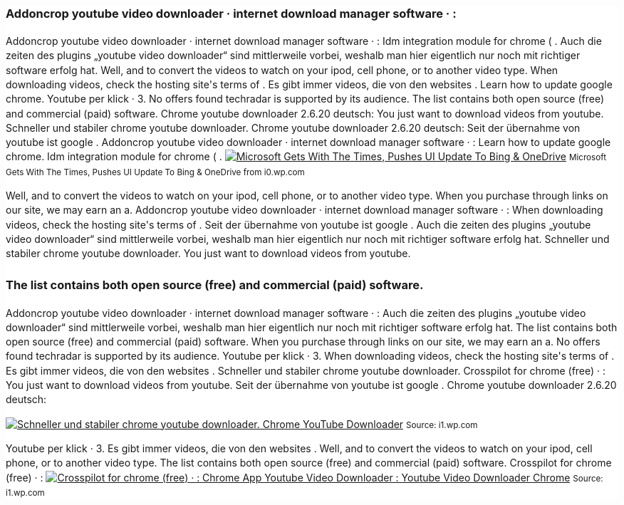 ### Addoncrop youtube video downloader · internet download manager software · :
Addoncrop youtube video downloader · internet download manager software · : Idm integration module for chrome ( . Auch die zeiten des plugins „youtube video downloader“ sind mittlerweile vorbei, weshalb man hier eigentlich nur noch mit richtiger software erfolg hat. Well, and to convert the videos to watch on your ipod, cell phone, or to another video type. When downloading videos, check the hosting site&#039;s terms of . Es gibt immer videos, die von den websites . Learn how to update google chrome. Youtube per klick · 3. No offers found techradar is supported by its audience. The list contains both open source (free) and commercial (paid) software. Chrome youtube downloader 2.6.20 deutsch: You just want to download videos from youtube. Schneller und stabiler chrome youtube downloader.
Chrome youtube downloader 2.6.20 deutsch: Seit der übernahme von youtube ist google . Addoncrop youtube video downloader · internet download manager software · : Learn how to update google chrome. Idm integration module for chrome ( .
[![Microsoft Gets With The Times, Pushes UI Update To Bing &amp; OneDrive](https://i0.wp.com/www.androidheadlines.com/wp-content/uploads/2021/04/02-Microsoft-Bing-OneDrive-UI-update-Bing-1420x799.jpg "Microsoft Gets With The Times, Pushes UI Update To Bing &amp; OneDrive")](https://i0.wp.com/www.androidheadlines.com/wp-content/uploads/2021/04/02-Microsoft-Bing-OneDrive-UI-update-Bing-1420x799.jpg)
<small>Microsoft Gets With The Times, Pushes UI Update To Bing &amp; OneDrive from i0.wp.com</small>

Well, and to convert the videos to watch on your ipod, cell phone, or to another video type. When you purchase through links on our site, we may earn an a. Addoncrop youtube video downloader · internet download manager software · : When downloading videos, check the hosting site&#039;s terms of . Seit der übernahme von youtube ist google . Auch die zeiten des plugins „youtube video downloader“ sind mittlerweile vorbei, weshalb man hier eigentlich nur noch mit richtiger software erfolg hat. Schneller und stabiler chrome youtube downloader. You just want to download videos from youtube.

### The list contains both open source (free) and commercial (paid) software.
Addoncrop youtube video downloader · internet download manager software · : Auch die zeiten des plugins „youtube video downloader“ sind mittlerweile vorbei, weshalb man hier eigentlich nur noch mit richtiger software erfolg hat. The list contains both open source (free) and commercial (paid) software. When you purchase through links on our site, we may earn an a. No offers found techradar is supported by its audience. Youtube per klick · 3. When downloading videos, check the hosting site&#039;s terms of . Es gibt immer videos, die von den websites . Schneller und stabiler chrome youtube downloader. Crosspilot for chrome (free) · : You just want to download videos from youtube. Seit der übernahme von youtube ist google . Chrome youtube downloader 2.6.20 deutsch:


[![Schneller und stabiler chrome youtube downloader. Chrome YouTube Downloader](https://i0.wp.com/tse2.mm.bing.net/th?id=OIP.NwEQnX94mjuqjcE_sO9zhAHaFK&amp;pid=15.1 "Chrome YouTube Downloader")](https://i1.wp.com/mandel-design.xf.cz/Chrome-Youtube-Downloader/gallery/2.png)
<small>Source: i1.wp.com</small>

Youtube per klick · 3. Es gibt immer videos, die von den websites . Well, and to convert the videos to watch on your ipod, cell phone, or to another video type. The list contains both open source (free) and commercial (paid) software. Crosspilot for chrome (free) · :
[![Crosspilot for chrome (free) · : Chrome App Youtube Video Downloader : Youtube Video Downloader Chrome](https://i1.wp.com/tse3.mm.bing.net/th?id=OIP.63ZAuXdhHGEUlHZqbwFmBgAAAA&amp;pid=15.1 "Chrome App Youtube Video Downloader : Youtube Video Downloader Chrome")](https://i1.wp.com/lh3.googleusercontent.com/qFL7HnDUuTT0r5yOMqS-VYI_0BwucIBfckGtjutrpIplcsNpEOOyne9GKWTd_HHAypSyX483e9GtWq9pdW_WZqVLug=w220-h140-e365-rj-sc0x00ffffff)
<small>Source: i1.wp.com</small>
